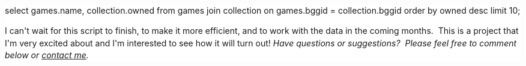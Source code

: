 select games.name, collection.owned from games join collection on games.bggid = collection.bggid order by owned desc limit 10;

I can't wait for this script to finish, to make it more efficient, and to work with the data in the coming months.  This is a project that I'm very excited about and I'm interested to see how it will turn out! _Have questions or suggestions?  Please feel free to comment below or [contact me](/contact/)._
